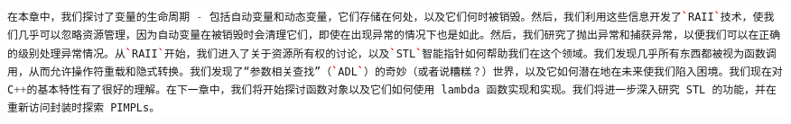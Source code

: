 ```cpp
在本章中，我们探讨了变量的生命周期 - 包括自动变量和动态变量，它们存储在何处，以及它们何时被销毁。然后，我们利用这些信息开发了`RAII`技术，使我们几乎可以忽略资源管理，因为自动变量在被销毁时会清理它们，即使在出现异常的情况下也是如此。然后，我们研究了抛出异常和捕获异常，以便我们可以在正确的级别处理异常情况。从`RAII`开始，我们进入了关于资源所有权的讨论，以及`STL`智能指针如何帮助我们在这个领域。我们发现几乎所有东西都被视为函数调用，从而允许操作符重载和隐式转换。我们发现了“参数相关查找”（`ADL`）的奇妙（或者说糟糕？）世界，以及它如何潜在地在未来使我们陷入困境。我们现在对 C++的基本特性有了很好的理解。在下一章中，我们将开始探讨函数对象以及它们如何使用 lambda 函数实现和实现。我们将进一步深入研究 STL 的功能，并在重新访问封装时探索 PIMPLs。
